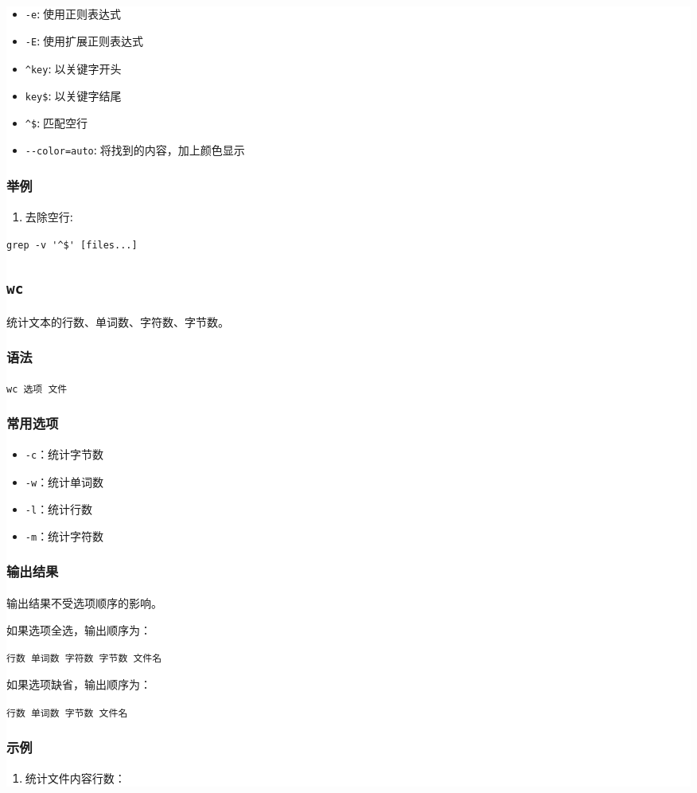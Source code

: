 - `-e`: 使用正则表达式

- `-E`: 使用扩展正则表达式

- `^key`: 以关键字开头

- `key$`: 以关键字结尾

- `^$`: 匹配空行

- `--color=auto`: 将找到的内容，加上颜色显示

### 举例

1. 去除空行: 

  ```shell
  grep -v '^$' [files...]
  ```

## `wc`

统计文本的行数、单词数、字符数、字节数。

### 语法

```shell
wc 选项 文件
```

### 常用选项

- `-c`：统计字节数

- `-w`：统计单词数

- `-l`：统计行数

- `-m`：统计字符数

### 输出结果

输出结果不受选项顺序的影响。

如果选项全选，输出顺序为：

```shell
行数 单词数 字符数 字节数 文件名
```

如果选项缺省，输出顺序为：

```shell
行数 单词数 字节数 文件名
```

### 示例

1. 统计文件内容行数：
